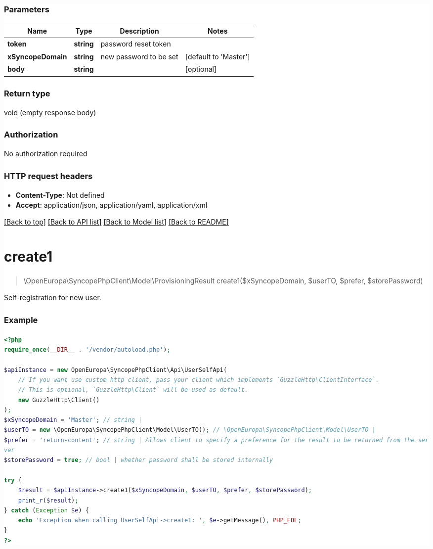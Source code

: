 ### Parameters

Name | Type | Description  | Notes
------------- | ------------- | ------------- | -------------
 **token** | **string**| password reset token |
 **xSyncopeDomain** | **string**| new password to be set | [default to &#39;Master&#39;]
 **body** | **string**|  | [optional]

### Return type

void (empty response body)

### Authorization

No authorization required

### HTTP request headers

 - **Content-Type**: Not defined
 - **Accept**: application/json, application/yaml, application/xml

[[Back to top]](#) [[Back to API list]](../../README.md#documentation-for-api-endpoints) [[Back to Model list]](../../README.md#documentation-for-models) [[Back to README]](../../README.md)

# **create1**
> \OpenEuropa\SyncopePhpClient\Model\ProvisioningResult create1($xSyncopeDomain, $userTO, $prefer, $storePassword)

Self-registration for new user.

### Example
```php
<?php
require_once(__DIR__ . '/vendor/autoload.php');

$apiInstance = new OpenEuropa\SyncopePhpClient\Api\UserSelfApi(
    // If you want use custom http client, pass your client which implements `GuzzleHttp\ClientInterface`.
    // This is optional, `GuzzleHttp\Client` will be used as default.
    new GuzzleHttp\Client()
);
$xSyncopeDomain = 'Master'; // string | 
$userTO = new \OpenEuropa\SyncopePhpClient\Model\UserTO(); // \OpenEuropa\SyncopePhpClient\Model\UserTO | 
$prefer = 'return-content'; // string | Allows client to specify a preference for the result to be returned from the server
$storePassword = true; // bool | whether password shall be stored internally

try {
    $result = $apiInstance->create1($xSyncopeDomain, $userTO, $prefer, $storePassword);
    print_r($result);
} catch (Exception $e) {
    echo 'Exception when calling UserSelfApi->create1: ', $e->getMessage(), PHP_EOL;
}
?>
```
